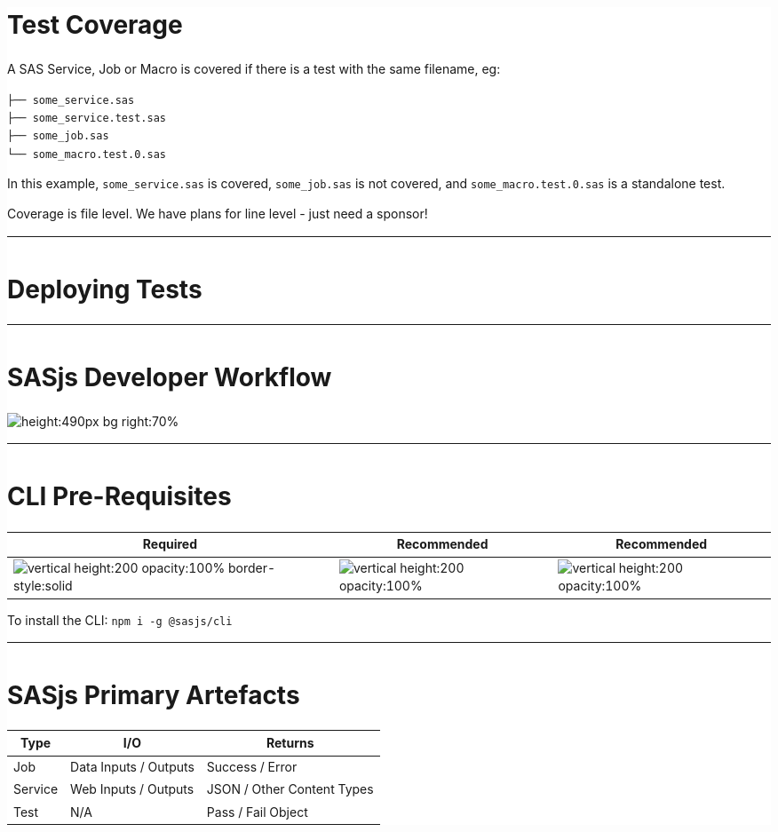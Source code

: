 # Test Coverage

A SAS Service, Job or Macro is covered if there is a test with the same filename, eg:

```
├── some_service.sas
├── some_service.test.sas
├── some_job.sas
└── some_macro.test.0.sas
```

In this example, `some_service.sas` is covered, `some_job.sas` is not covered, and `some_macro.test.0.sas` is a standalone test.

Coverage is file level.  We have plans for line level - just need a sponsor!

---

# Deploying Tests

---

# SASjs Developer Workflow

![height:490px bg right:70% ](https://i.imgur.com/gIYp5OG.png)

---
# CLI Pre-Requisites

<style scoped>
section img {
    border-style: solid
}
</style>
|Required|Recommended|Recommended|
|---|---|---|
|![vertical height:200 opacity:100% border-style:solid](https://upload.wikimedia.org/wikipedia/commons/thumb/d/d9/Node.js_logo.svg/1200px-Node.js_logo.svg.png)|![vertical height:200 opacity:100%](https://www.tmssoftware.com/images/visualstudiocodelogo.png)|![vertical height:200 opacity:100%](https://appuals.com/wp-content/uploads/2020/06/intro.jpg)

To install the CLI:  `npm i -g @sasjs/cli`

---

# SASjs Primary Artefacts

|Type|I/O|Returns|
|---|---|---|
|Job|Data Inputs / Outputs|Success / Error|
|Service|Web Inputs / Outputs|JSON / Other Content Types|
|Test|N/A|Pass / Fail Object|
